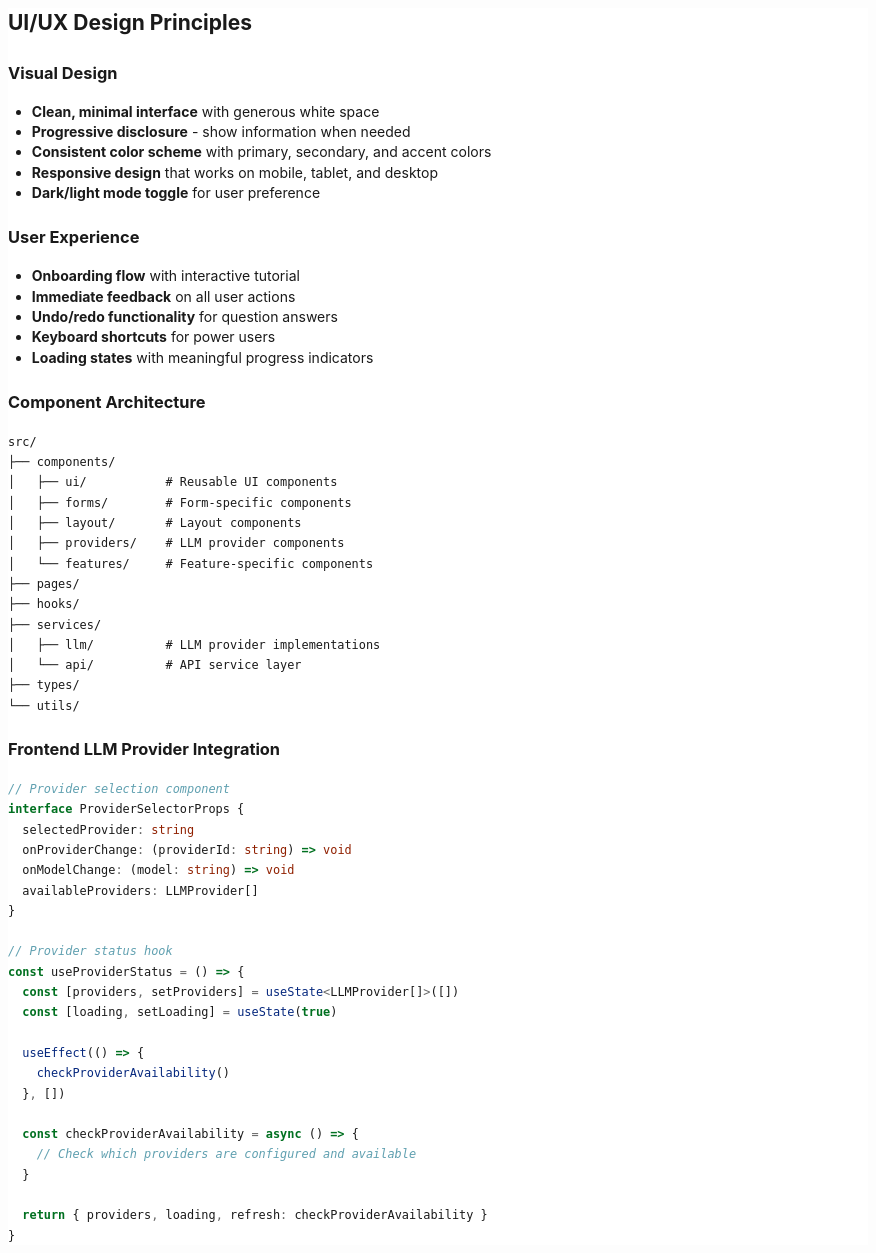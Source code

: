 ## UI/UX Design Principles

### Visual Design

- **Clean, minimal interface** with generous white space
- **Progressive disclosure** - show information when needed
- **Consistent color scheme** with primary, secondary, and accent colors
- **Responsive design** that works on mobile, tablet, and desktop
- **Dark/light mode toggle** for user preference

### User Experience

- **Onboarding flow** with interactive tutorial
- **Immediate feedback** on all user actions
- **Undo/redo functionality** for question answers
- **Keyboard shortcuts** for power users
- **Loading states** with meaningful progress indicators

### Component Architecture

```
src/
├── components/
│   ├── ui/           # Reusable UI components
│   ├── forms/        # Form-specific components
│   ├── layout/       # Layout components
│   ├── providers/    # LLM provider components
│   └── features/     # Feature-specific components
├── pages/
├── hooks/
├── services/
│   ├── llm/          # LLM provider implementations
│   └── api/          # API service layer
├── types/
└── utils/
```

### Frontend LLM Provider Integration

```typescript
// Provider selection component
interface ProviderSelectorProps {
  selectedProvider: string
  onProviderChange: (providerId: string) => void
  onModelChange: (model: string) => void
  availableProviders: LLMProvider[]
}

// Provider status hook
const useProviderStatus = () => {
  const [providers, setProviders] = useState<LLMProvider[]>([])
  const [loading, setLoading] = useState(true)

  useEffect(() => {
    checkProviderAvailability()
  }, [])

  const checkProviderAvailability = async () => {
    // Check which providers are configured and available
  }

  return { providers, loading, refresh: checkProviderAvailability }
}

```

  [LLMProviderType.OPENAI]: {
  [LLMProviderType.ANTHROPIC]: {
  [LLMProviderType.GOOGLE]: {
  [LLMProviderType.OLLAMA]: {
